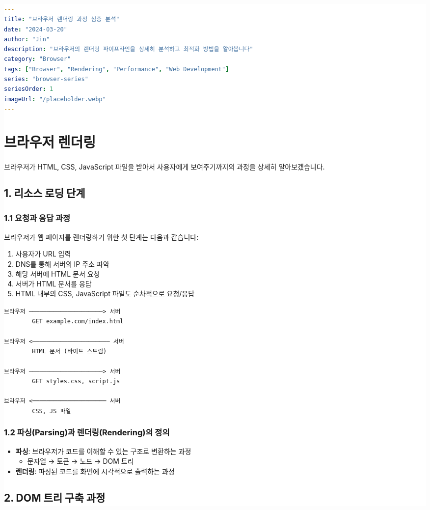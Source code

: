 ```yaml
---
title: "브라우저 렌더링 과정 심층 분석"
date: "2024-03-20"
author: "Jin"
description: "브라우저의 렌더링 파이프라인을 상세히 분석하고 최적화 방법을 알아봅니다"
category: "Browser"
tags: ["Browser", "Rendering", "Performance", "Web Development"]
series: "browser-series"
seriesOrder: 1
imageUrl: "/placeholder.webp"
---
```


# 브라우저 렌더링

브라우저가 HTML, CSS, JavaScript 파일을 받아서 사용자에게 보여주기까지의 과정을 상세히 알아보겠습니다.

## 1. 리소스 로딩 단계

### 1.1 요청과 응답 과정

브라우저가 웹 페이지를 렌더링하기 위한 첫 단계는 다음과 같습니다:

1. 사용자가 URL 입력
2. DNS를 통해 서버의 IP 주소 파악
3. 해당 서버에 HTML 문서 요청
4. 서버가 HTML 문서를 응답
5. HTML 내부의 CSS, JavaScript 파일도 순차적으로 요청/응답

```text
브라우저 ─────────────────────> 서버
        GET example.com/index.html
        
브라우저 <────────────────────── 서버
        HTML 문서 (바이트 스트림)

브라우저 ─────────────────────> 서버
        GET styles.css, script.js
        
브라우저 <───────────────────── 서버
        CSS, JS 파일
```

### 1.2 파싱(Parsing)과 렌더링(Rendering)의 정의

- **파싱**: 브라우저가 코드를 이해할 수 있는 구조로 변환하는 과정
  - 문자열 → 토큰 → 노드 → DOM 트리
- **렌더링**: 파싱된 코드를 화면에 시각적으로 출력하는 과정

## 2. DOM 트리 구축 과정
